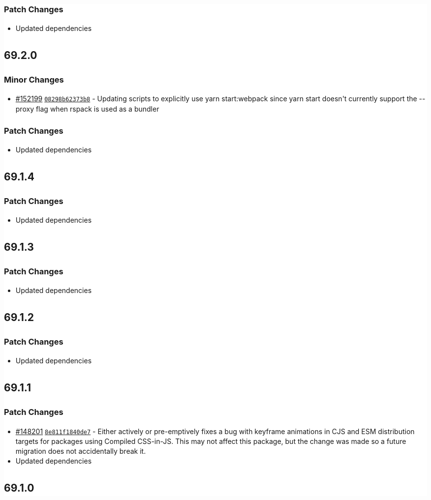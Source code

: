 ### Patch Changes

- Updated dependencies

## 69.2.0

### Minor Changes

- [#152199](https://bitbucket.org/atlassian/atlassian-frontend-monorepo/pull-requests/152199)
  [`08298b62373b8`](https://bitbucket.org/atlassian/atlassian-frontend-monorepo/commits/08298b62373b8) -
  Updating scripts to explicitly use yarn start:webpack since yarn start doesn't currently support
  the --proxy flag when rspack is used as a bundler

### Patch Changes

- Updated dependencies

## 69.1.4

### Patch Changes

- Updated dependencies

## 69.1.3

### Patch Changes

- Updated dependencies

## 69.1.2

### Patch Changes

- Updated dependencies

## 69.1.1

### Patch Changes

- [#148201](https://bitbucket.org/atlassian/atlassian-frontend-monorepo/pull-requests/148201)
  [`8e811f1840de7`](https://bitbucket.org/atlassian/atlassian-frontend-monorepo/commits/8e811f1840de7) -
  Either actively or pre-emptively fixes a bug with keyframe animations in CJS and ESM distribution
  targets for packages using Compiled CSS-in-JS. This may not affect this package, but the change
  was made so a future migration does not accidentally break it.
- Updated dependencies

## 69.1.0
